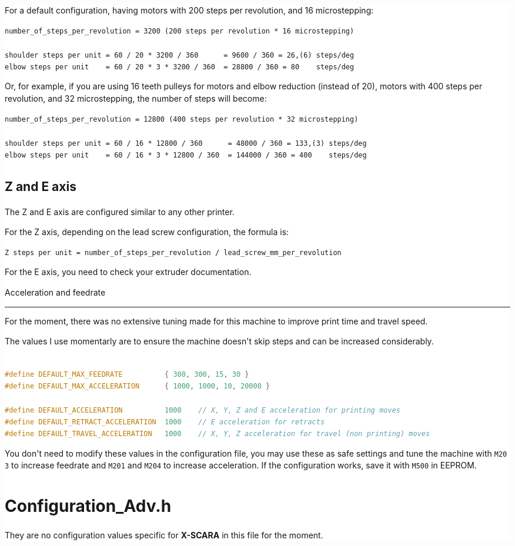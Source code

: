 For a default configuration, having motors with 200 steps per revolution, and 16 microstepping:

```
number_of_steps_per_revolution = 3200 (200 steps per revolution * 16 microstepping)

shoulder steps per unit = 60 / 20 * 3200 / 360      = 9600 / 360 = 26,(6) steps/deg
elbow steps per unit    = 60 / 20 * 3 * 3200 / 360  = 28800 / 360 = 80    steps/deg
```

Or, for example, if you are using 16 teeth pulleys for motors and elbow reduction (instead of 20), motors with 400 steps per revolution, and 32 microstepping, the number of steps will become:

```
number_of_steps_per_revolution = 12800 (400 steps per revolution * 32 microstepping)

shoulder steps per unit = 60 / 16 * 12800 / 360      = 48000 / 360 = 133,(3) steps/deg
elbow steps per unit    = 60 / 16 * 3 * 12800 / 360  = 144000 / 360 = 400    steps/deg
```

## Z and E axis

The Z and E axis are configured similar to any other printer. 

For the Z axis, depending on the lead screw configuration, the formula is:

``` 
Z steps per unit = number_of_steps_per_revolution / lead_screw_mm_per_revolution
```

For the E axis, you need to check your extruder documentation. 

Acceleration and feedrate
***
For the moment, there was no extensive tuning made for this machine to improve print time and travel speed.

The values I use momentarly are to ensure the machine doesn't skip steps and can be increased considerably.

```C

#define DEFAULT_MAX_FEEDRATE          { 300, 300, 15, 30 }
#define DEFAULT_MAX_ACCELERATION      { 1000, 1000, 10, 20000 }

#define DEFAULT_ACCELERATION          1000    // X, Y, Z and E acceleration for printing moves
#define DEFAULT_RETRACT_ACCELERATION  1000    // E acceleration for retracts
#define DEFAULT_TRAVEL_ACCELERATION   1000    // X, Y, Z acceleration for travel (non printing) moves
```

You don't need to modify these values in the configuration file, you may use these as safe settings and tune the machine with `M203` to increase feedrate and `M201` and `M204` to increase acceleration. If the configuration works, save it with `M500` in EEPROM.

Configuration_Adv.h
===
They are no configuration values specific for **X-SCARA** in this file for the moment.